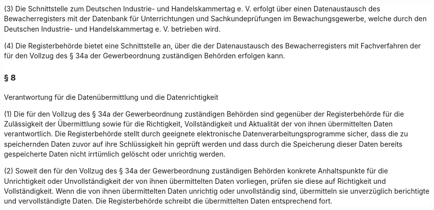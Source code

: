 </div>

<div class="jurAbsatz">

(3) Die Schnittstelle zum Deutschen Industrie- und Handelskammertag
e. V. erfolgt über einen Datenaustausch des Bewacherregisters mit der
Datenbank für Unterrichtungen und Sachkundeprüfungen im
Bewachungsgewerbe, welche durch den Deutschen Industrie- und
Handelskammertag e. V. betrieben wird.

</div>

<div class="jurAbsatz">

(4) Die Registerbehörde bietet eine Schnittstelle an, über die der
Datenaustausch des Bewacherregisters mit Fachverfahren der für den
Vollzug des § 34a der Gewerbeordnung zuständigen Behörden erfolgen kann.

</div>

</div>

</div>

</div>

<span id="BJNR088210019BJNE000800000.html"></span>

### § 8  
Verantwortung für die Datenübermittlung und die Datenrichtigkeit

<div>

<div class="jnhtml">

<div>

<div class="jurAbsatz">

(1) Die für den Vollzug des § 34a der Gewerbeordnung zuständigen
Behörden sind gegenüber der Registerbehörde für die Zulässigkeit der
Übermittlung sowie für die Richtigkeit, Vollständigkeit und Aktualität
der von ihnen übermittelten Daten verantwortlich. Die Registerbehörde
stellt durch geeignete elektronische Datenverarbeitungsprogramme sicher,
dass die zu speichernden Daten zuvor auf ihre Schlüssigkeit hin geprüft
werden und dass durch die Speicherung dieser Daten bereits gespeicherte
Daten nicht irrtümlich gelöscht oder unrichtig werden.

</div>

<div class="jurAbsatz">

(2) Soweit den für den Vollzug des § 34a der Gewerbeordnung zuständigen
Behörden konkrete Anhaltspunkte für die Unrichtigkeit oder
Unvollständigkeit der von ihnen übermittelten Daten vorliegen, prüfen
sie diese auf Richtigkeit und Vollständigkeit. Wenn die von ihnen
übermittelten Daten unrichtig oder unvollständig sind, übermitteln sie
unverzüglich berichtigte und vervollständigte Daten. Die Registerbehörde
schreibt die übermittelten Daten entsprechend fort.
